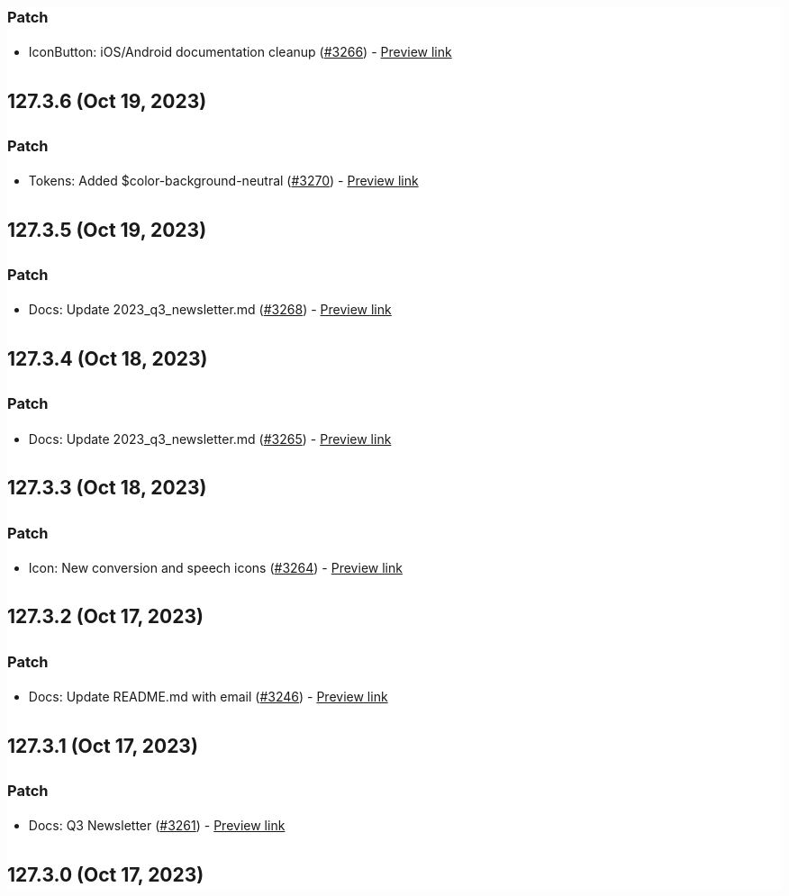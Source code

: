 ### Patch

- IconButton: iOS/Android documentation cleanup ([#3266](https://github.com/pinterest/gestalt/pull/3266)) - [Preview link](https://deploy-preview-3266--gestalt.netlify.app?devexample=true)

## 127.3.6 (Oct 19, 2023)

### Patch

- Tokens: Added $color-background-neutral ([#3270](https://github.com/pinterest/gestalt/pull/3270)) - [Preview link](https://deploy-preview-3270--gestalt.netlify.app?devexample=true)

## 127.3.5 (Oct 19, 2023)

### Patch

- Docs: Update 2023_q3_newsletter.md ([#3268](https://github.com/pinterest/gestalt/pull/3268)) - [Preview link](https://deploy-preview-3268--gestalt.netlify.app?devexample=true)

## 127.3.4 (Oct 18, 2023)

### Patch

- Docs: Update 2023_q3_newsletter.md ([#3265](https://github.com/pinterest/gestalt/pull/3265)) - [Preview link](https://deploy-preview-3265--gestalt.netlify.app?devexample=true)

## 127.3.3 (Oct 18, 2023)

### Patch

- Icon: New conversion and speech icons ([#3264](https://github.com/pinterest/gestalt/pull/3264)) - [Preview link](https://deploy-preview-3264--gestalt.netlify.app?devexample=true)

## 127.3.2 (Oct 17, 2023)

### Patch

- Docs: Update README.md with email ([#3246](https://github.com/pinterest/gestalt/pull/3246)) - [Preview link](https://deploy-preview-3246--gestalt.netlify.app?devexample=true)

## 127.3.1 (Oct 17, 2023)

### Patch

- Docs: Q3 Newsletter ([#3261](https://github.com/pinterest/gestalt/pull/3261)) - [Preview link](https://deploy-preview-3261--gestalt.netlify.app?devexample=true)

## 127.3.0 (Oct 17, 2023)
